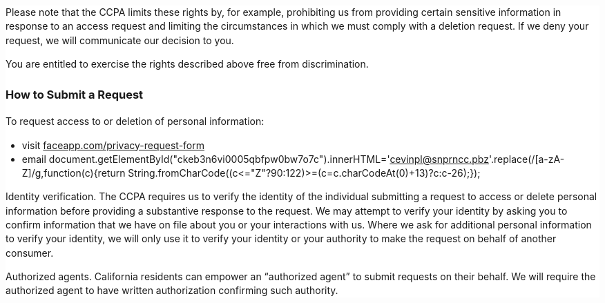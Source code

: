 Please note that the CCPA limits these rights by, for example, prohibiting us from providing certain sensitive information in response to an access request and limiting the circumstances in which we must comply with a deletion request. If we deny your request, we will communicate our decision to you.

You are entitled to exercise the rights described above free from discrimination.

### How to Submit a Request

To request access to or deletion of personal information:

*   visit [faceapp.com/privacy-request-form](https://faceapp.com/privacy-request-form)
*   email document.getElementById("ckeb3n6vi0005qbfpw0bw7o7c").innerHTML='<n uers="znvygb:cevinpl@snprncc.pbz">cevinpl@snprncc.pbz</n>'.replace(/\[a-zA-Z\]/g,function(c){return String.fromCharCode((c<="Z"?90:122)>=(c=c.charCodeAt(0)+13)?c:c-26);});

Identity verification. The CCPA requires us to verify the identity of the individual submitting a request to access or delete personal information before providing a substantive response to the request. We may attempt to verify your identity by asking you to confirm information that we have on file about you or your interactions with us. Where we ask for additional personal information to verify your identity, we will only use it to verify your identity or your authority to make the request on behalf of another consumer.

Authorized agents. California residents can empower an “authorized agent” to submit requests on their behalf. We will require the authorized agent to have written authorization confirming such authority.